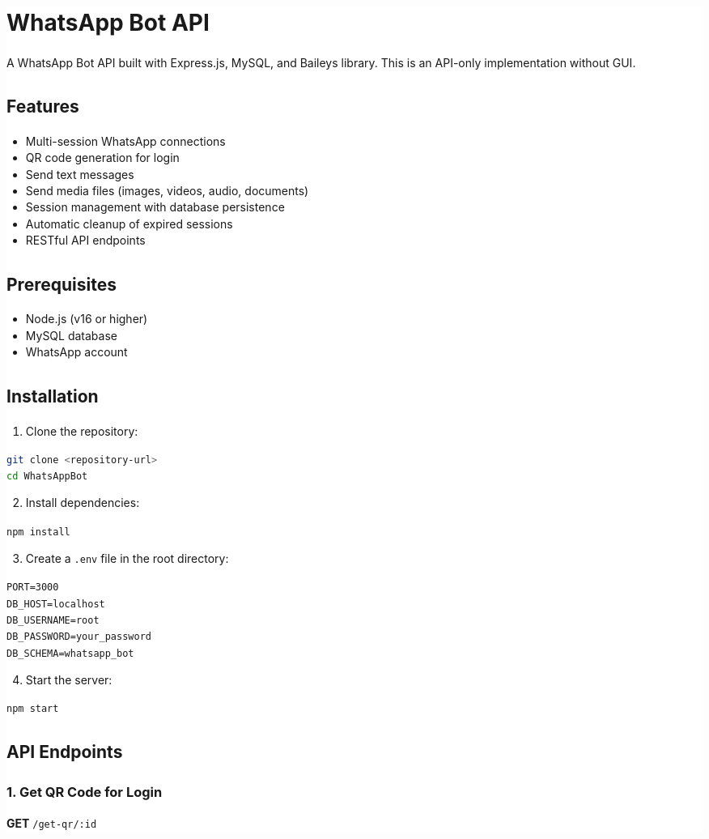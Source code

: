 # WhatsApp Bot API

A WhatsApp Bot API built with Express.js, MySQL, and Baileys library. This is an API-only implementation without GUI.

## Features

- Multi-session WhatsApp connections
- QR code generation for login
- Send text messages
- Send media files (images, videos, audio, documents)
- Session management with database persistence
- Automatic cleanup of expired sessions
- RESTful API endpoints

## Prerequisites

- Node.js (v16 or higher)
- MySQL database
- WhatsApp account

## Installation

1. Clone the repository:
```bash
git clone <repository-url>
cd WhatsAppBot
```

2. Install dependencies:
```bash
npm install
```

3. Create a `.env` file in the root directory:
```env
PORT=3000
DB_HOST=localhost
DB_USERNAME=root
DB_PASSWORD=your_password
DB_SCHEMA=whatsapp_bot
```

4. Start the server:
```bash
npm start
```

## API Endpoints

### 1. Get QR Code for Login
**GET** `/get-qr/:id`
